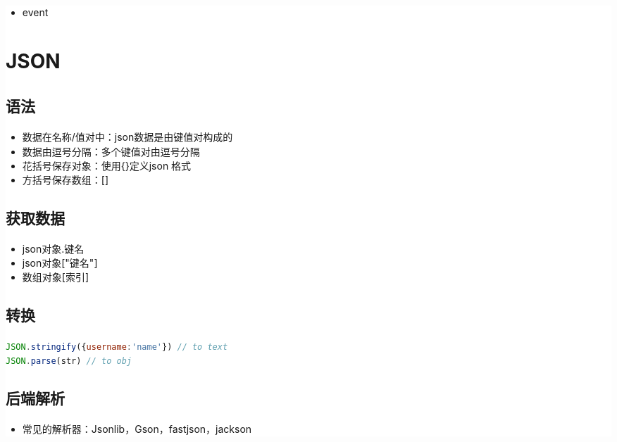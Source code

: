 - event

# JSON

## 语法

- 数据在名称/值对中：json数据是由键值对构成的
- 数据由逗号分隔：多个键值对由逗号分隔
- 花括号保存对象：使用{}定义json 格式
- 方括号保存数组：[]

## 获取数据

- json对象.键名
- json对象["键名"]
- 数组对象[索引]

## 转换

```js
JSON.stringify({username:'name'}) // to text
JSON.parse(str) // to obj
```

## 后端解析

- 常见的解析器：Jsonlib，Gson，fastjson，jackson





